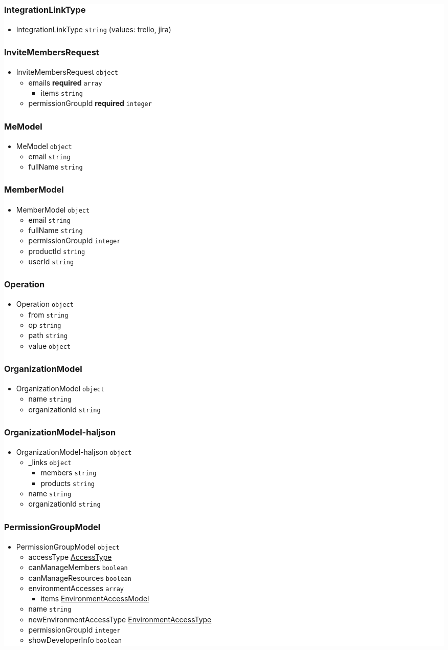 ### IntegrationLinkType
* IntegrationLinkType `string` (values: trello, jira)

### InviteMembersRequest
* InviteMembersRequest `object`
  * emails **required** `array`
    * items `string`
  * permissionGroupId **required** `integer`

### MeModel
* MeModel `object`
  * email `string`
  * fullName `string`

### MemberModel
* MemberModel `object`
  * email `string`
  * fullName `string`
  * permissionGroupId `integer`
  * productId `string`
  * userId `string`

### Operation
* Operation `object`
  * from `string`
  * op `string`
  * path `string`
  * value `object`

### OrganizationModel
* OrganizationModel `object`
  * name `string`
  * organizationId `string`

### OrganizationModel-haljson
* OrganizationModel-haljson `object`
  * _links `object`
    * members `string`
    * products `string`
  * name `string`
  * organizationId `string`

### PermissionGroupModel
* PermissionGroupModel `object`
  * accessType [AccessType](#accesstype)
  * canManageMembers `boolean`
  * canManageResources `boolean`
  * environmentAccesses `array`
    * items [EnvironmentAccessModel](#environmentaccessmodel)
  * name `string`
  * newEnvironmentAccessType [EnvironmentAccessType](#environmentaccesstype)
  * permissionGroupId `integer`
  * showDeveloperInfo `boolean`
